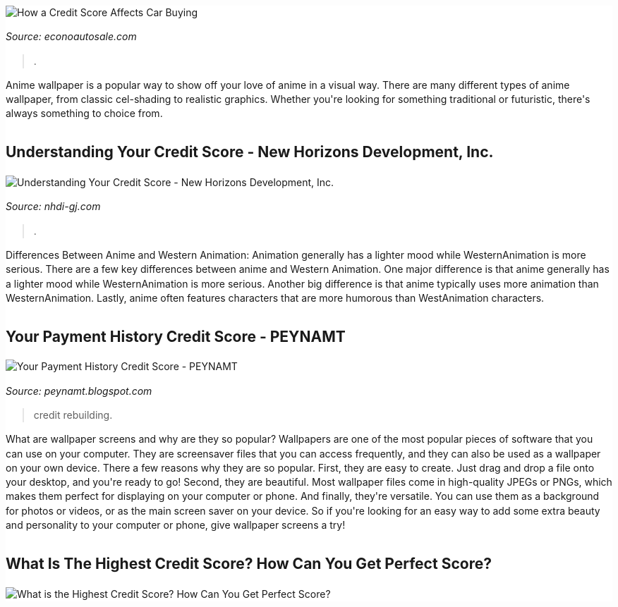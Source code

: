 <img loading=lazy src="https://www.econoautosale.com/wp-content/uploads/2019/03/credit-score990x388.jpg" onerror="this.onerror=null;this.src='https://tse2.mm.bing.net/th?id=OIP.e6bgyjYTNMhIyPjMEfxRuAHaC5&amp;pid=15.1';" alt="How a Credit Score Affects Car Buying">

_Source: econoautosale.com_

>. 

	

Anime wallpaper is a popular way to show off your love of anime in a visual way. There are many different types of anime wallpaper, from classic cel-shading to realistic graphics. Whether you're looking for something traditional or futuristic, there's always something to choice from.

    
## Understanding Your Credit Score - New Horizons Development, Inc.

<img loading=lazy src="https://i0.wp.com/www.nhdi-gj.com/wp-content/uploads/2019/06/understanding-your-credit-score.png?fit=690%2C388" onerror="this.onerror=null;this.src='https://tse4.mm.bing.net/th?id=OIP.n5Jz5vBpkwmtPS9hcmJBrwHaEK&amp;pid=15.1';" alt="Understanding Your Credit Score - New Horizons Development, Inc.">

_Source: nhdi-gj.com_

>. 

	

Differences Between Anime and Western Animation: Animation generally has a lighter mood while WesternAnimation is more serious.
There are a few key differences between anime and Western Animation. One major difference is that anime generally has a lighter mood while WesternAnimation is more serious. Another big difference is that anime typically uses more animation than WesternAnimation. Lastly, anime often features characters that are more humorous than WestAnimation characters.

    
## Your Payment History Credit Score - PEYNAMT

<img loading=lazy src="https://i.pinimg.com/originals/38/8e/ac/388eac608f9f96e20f5ce86692fbc2f4.jpg" onerror="this.onerror=null;this.src='https://tse1.mm.bing.net/th?id=OIP.R4cCkexU9jpWAGppNuzCrwHaHa&amp;pid=15.1';" alt="Your Payment History Credit Score - PEYNAMT">

_Source: peynamt.blogspot.com_

>credit rebuilding. 

	

What are wallpaper screens and why are they so popular?
Wallpapers are one of the most popular pieces of software that you can use on your computer. They are screensaver files that you can access frequently, and they can also be used as a wallpaper on your own device. There a few reasons why they are so popular. First, they are easy to create. Just drag and drop a file onto your desktop, and you're ready to go! Second, they are beautiful. Most wallpaper files come in high-quality JPEGs or PNGs, which makes them perfect for displaying on your computer or phone. And finally, they're versatile. You can use them as a background for photos or videos, or as the main screen saver on your device. So if you're looking for an easy way to add some extra beauty and personality to your computer or phone, give wallpaper screens a try!

    
## What Is The Highest Credit Score? How Can You Get Perfect Score?

<img loading=lazy src="https://rapidcreditfix.com/wp-content/uploads/2021/05/highest-credit-score-768x388.jpg" onerror="this.onerror=null;this.src='https://tse3.mm.bing.net/th?id=OIP.X5IOpUSudzWS33AaW4SuHgHaDv&amp;pid=15.1';" alt="What is the Highest Credit Score? How Can You Get Perfect Score?">
